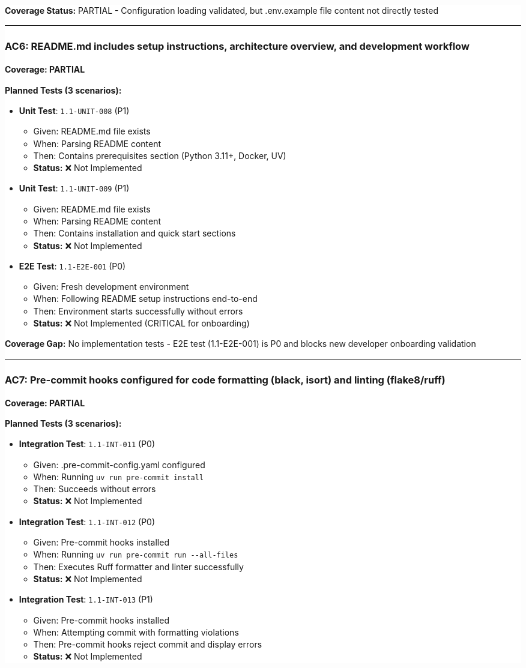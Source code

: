 **Coverage Status:** PARTIAL - Configuration loading validated, but .env.example file content not directly tested

---

### AC6: README.md includes setup instructions, architecture overview, and development workflow

**Coverage: PARTIAL**

**Planned Tests (3 scenarios):**

- **Unit Test**: `1.1-UNIT-008` (P1)
  - Given: README.md file exists
  - When: Parsing README content
  - Then: Contains prerequisites section (Python 3.11+, Docker, UV)
  - **Status:** ❌ Not Implemented

- **Unit Test**: `1.1-UNIT-009` (P1)
  - Given: README.md file exists
  - When: Parsing README content
  - Then: Contains installation and quick start sections
  - **Status:** ❌ Not Implemented

- **E2E Test**: `1.1-E2E-001` (P0)
  - Given: Fresh development environment
  - When: Following README setup instructions end-to-end
  - Then: Environment starts successfully without errors
  - **Status:** ❌ Not Implemented (CRITICAL for onboarding)

**Coverage Gap:** No implementation tests - E2E test (1.1-E2E-001) is P0 and blocks new developer onboarding validation

---

### AC7: Pre-commit hooks configured for code formatting (black, isort) and linting (flake8/ruff)

**Coverage: PARTIAL**

**Planned Tests (3 scenarios):**

- **Integration Test**: `1.1-INT-011` (P0)
  - Given: .pre-commit-config.yaml configured
  - When: Running `uv run pre-commit install`
  - Then: Succeeds without errors
  - **Status:** ❌ Not Implemented

- **Integration Test**: `1.1-INT-012` (P0)
  - Given: Pre-commit hooks installed
  - When: Running `uv run pre-commit run --all-files`
  - Then: Executes Ruff formatter and linter successfully
  - **Status:** ❌ Not Implemented

- **Integration Test**: `1.1-INT-013` (P1)
  - Given: Pre-commit hooks installed
  - When: Attempting commit with formatting violations
  - Then: Pre-commit hooks reject commit and display errors
  - **Status:** ❌ Not Implemented
